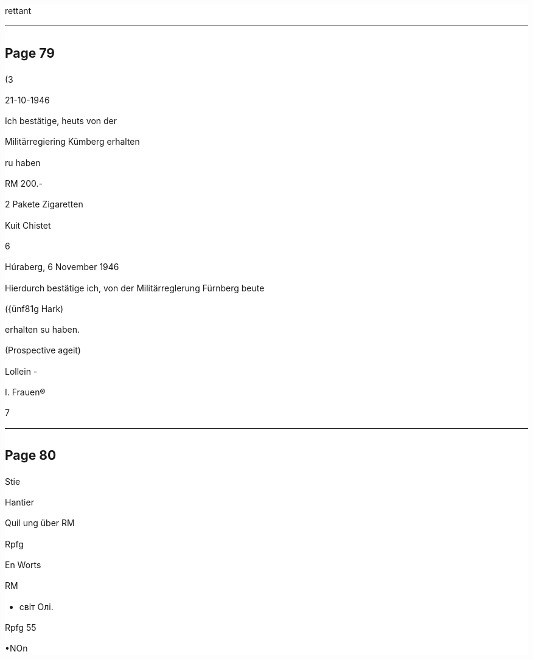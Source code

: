 rettant

---

## Page 79

(3

21-10-1946

Ich bestätige, heuts von der

Militärregiering Kümberg erhalten

ru haben

RM 200.-

2 Pakete Zigaretten

Kuit Chistet

6

Húraberg, 6 November 1946

Hierdurch bestätige ich, von der Militärreglerung Fürnberg beute

({ünf81g Hark)

erhalten su haben.

(Prospective ageit)

Lollein -

I. Frauen®

7

---

## Page 80

Stie

Hantier

Quil ung über RM

Rpfg

En Worts

RM

- світ Олі.

Rpfg 55

•NOn
